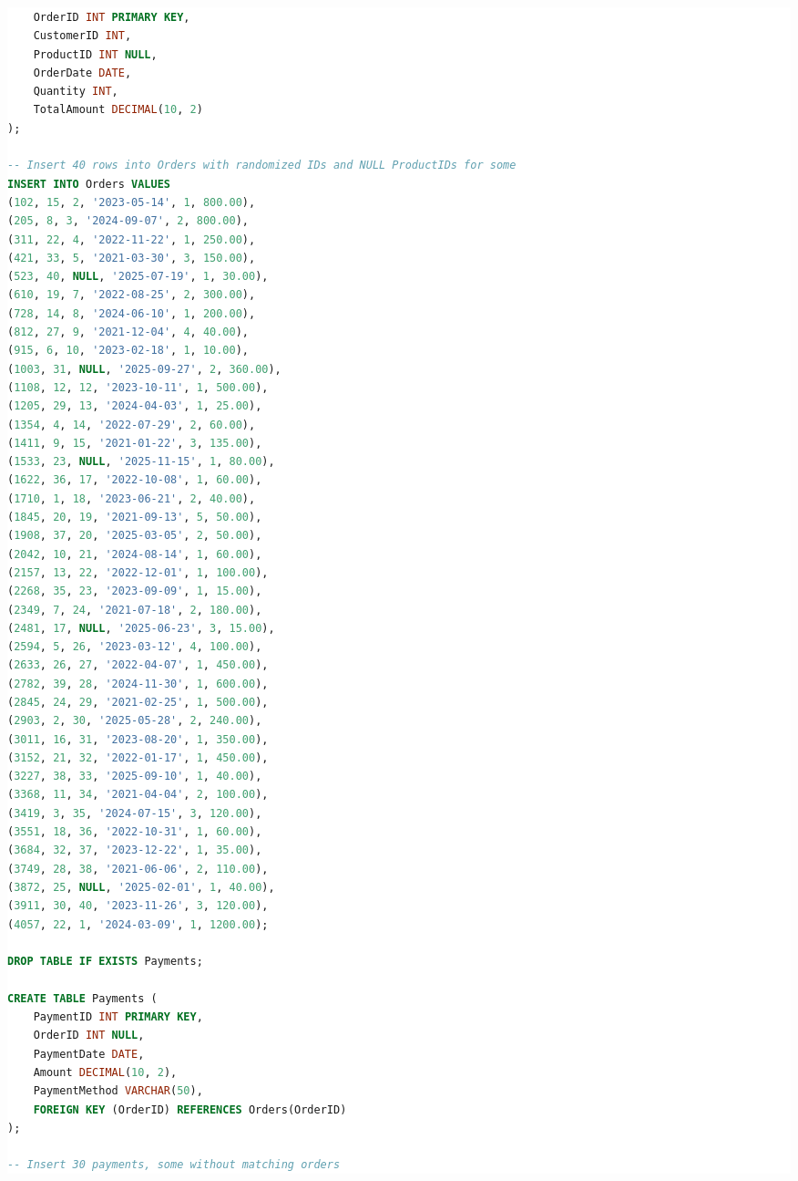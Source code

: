 ```sql
    OrderID INT PRIMARY KEY,
    CustomerID INT,
    ProductID INT NULL,
    OrderDate DATE,
    Quantity INT,
    TotalAmount DECIMAL(10, 2)
);

-- Insert 40 rows into Orders with randomized IDs and NULL ProductIDs for some
INSERT INTO Orders VALUES
(102, 15, 2, '2023-05-14', 1, 800.00),
(205, 8, 3, '2024-09-07', 2, 800.00),
(311, 22, 4, '2022-11-22', 1, 250.00),
(421, 33, 5, '2021-03-30', 3, 150.00),
(523, 40, NULL, '2025-07-19', 1, 30.00),
(610, 19, 7, '2022-08-25', 2, 300.00),
(728, 14, 8, '2024-06-10', 1, 200.00),
(812, 27, 9, '2021-12-04', 4, 40.00),
(915, 6, 10, '2023-02-18', 1, 10.00),
(1003, 31, NULL, '2025-09-27', 2, 360.00),
(1108, 12, 12, '2023-10-11', 1, 500.00),
(1205, 29, 13, '2024-04-03', 1, 25.00),
(1354, 4, 14, '2022-07-29', 2, 60.00),
(1411, 9, 15, '2021-01-22', 3, 135.00),
(1533, 23, NULL, '2025-11-15', 1, 80.00),
(1622, 36, 17, '2022-10-08', 1, 60.00),
(1710, 1, 18, '2023-06-21', 2, 40.00),
(1845, 20, 19, '2021-09-13', 5, 50.00),
(1908, 37, 20, '2025-03-05', 2, 50.00),
(2042, 10, 21, '2024-08-14', 1, 60.00),
(2157, 13, 22, '2022-12-01', 1, 100.00),
(2268, 35, 23, '2023-09-09', 1, 15.00),
(2349, 7, 24, '2021-07-18', 2, 180.00),
(2481, 17, NULL, '2025-06-23', 3, 15.00),
(2594, 5, 26, '2023-03-12', 4, 100.00),
(2633, 26, 27, '2022-04-07', 1, 450.00),
(2782, 39, 28, '2024-11-30', 1, 600.00),
(2845, 24, 29, '2021-02-25', 1, 500.00),
(2903, 2, 30, '2025-05-28', 2, 240.00),
(3011, 16, 31, '2023-08-20', 1, 350.00),
(3152, 21, 32, '2022-01-17', 1, 450.00),
(3227, 38, 33, '2025-09-10', 1, 40.00),
(3368, 11, 34, '2021-04-04', 2, 100.00),
(3419, 3, 35, '2024-07-15', 3, 120.00),
(3551, 18, 36, '2022-10-31', 1, 60.00),
(3684, 32, 37, '2023-12-22', 1, 35.00),
(3749, 28, 38, '2021-06-06', 2, 110.00),
(3872, 25, NULL, '2025-02-01', 1, 40.00),
(3911, 30, 40, '2023-11-26', 3, 120.00),
(4057, 22, 1, '2024-03-09', 1, 1200.00);

DROP TABLE IF EXISTS Payments;

CREATE TABLE Payments (
    PaymentID INT PRIMARY KEY,
    OrderID INT NULL,
    PaymentDate DATE,
    Amount DECIMAL(10, 2),
    PaymentMethod VARCHAR(50),
    FOREIGN KEY (OrderID) REFERENCES Orders(OrderID)
);

-- Insert 30 payments, some without matching orders
```